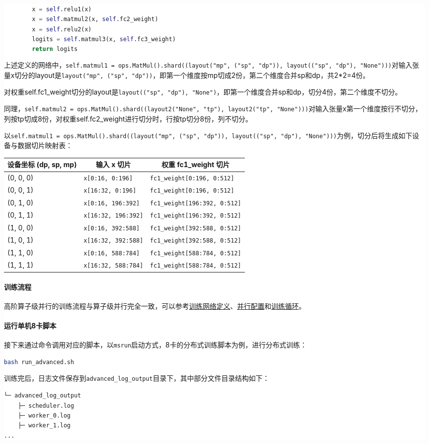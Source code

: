 ```python
        x = self.relu1(x)
        x = self.matmul2(x, self.fc2_weight)
        x = self.relu2(x)
        logits = self.matmul3(x, self.fc3_weight)
        return logits

```

上述定义的网络中，`self.matmul1 = ops.MatMul().shard((layout("mp", ("sp", "dp")), layout(("sp", "dp"), "None")))`对输入张量x切分的layout是`layout("mp", ("sp", "dp"))`，即第一个维度按mp切成2份，第二个维度合并sp和dp，共2*2=4份。

对权重self.fc1_weight切分的layout是`layout(("sp", "dp"), "None")`，即第一个维度合并sp和dp，切分4份，第二个维度不切分。

同理，`self.matmul2 = ops.MatMul().shard((layout2("None", "tp"), layout2("tp", "None")))`对输入张量x第一个维度按行不切分，列按tp切成8份，对权重self.fc2_weight进行切分时，行按tp切分8份，列不切分。

以`self.matmul1 = ops.MatMul().shard((layout("mp", ("sp", "dp")), layout(("sp", "dp"), "None")))`为例，切分后将生成如下设备与数据切片映射表：

| 设备坐标 (dp, sp, mp) | 输入 x 切片         | 权重 fc1_weight 切片     |
|-----------------------|----------------------|---------------------------|
| (0, 0, 0)             | `x[0:16, 0:196]`     | `fc1_weight[0:196, 0:512]` |
| (0, 0, 1)             | `x[16:32, 0:196]`    | `fc1_weight[0:196, 0:512]` |
| (0, 1, 0)             | `x[0:16, 196:392]`   | `fc1_weight[196:392, 0:512]` |
| (0, 1, 1)             | `x[16:32, 196:392]`  | `fc1_weight[196:392, 0:512]` |
| (1, 0, 0)             | `x[0:16, 392:588]`   | `fc1_weight[392:588, 0:512]` |
| (1, 0, 1)             | `x[16:32, 392:588]`  | `fc1_weight[392:588, 0:512]` |
| (1, 1, 0)             | `x[0:16, 588:784]`   | `fc1_weight[588:784, 0:512]` |
| (1, 1, 1)             | `x[16:32, 588:784]`  | `fc1_weight[588:784, 0:512]` |

#### 训练流程

高阶算子级并行的训练流程与算子级并行完全一致，可以参考[训练网络定义](#训练网络定义)、[并行配置](#并行配置)和[训练循环](#训练循环)。

#### 运行单机8卡脚本

接下来通过命令调用对应的脚本，以`msrun`启动方式，8卡的分布式训练脚本为例，进行分布式训练：

```bash
bash run_advanced.sh
```

训练完后，日志文件保存到`advanced_log_output`目录下，其中部分文件目录结构如下：

```text
└─ advanced_log_output
    ├─ scheduler.log
    ├─ worker_0.log
    ├─ worker_1.log
...
```
